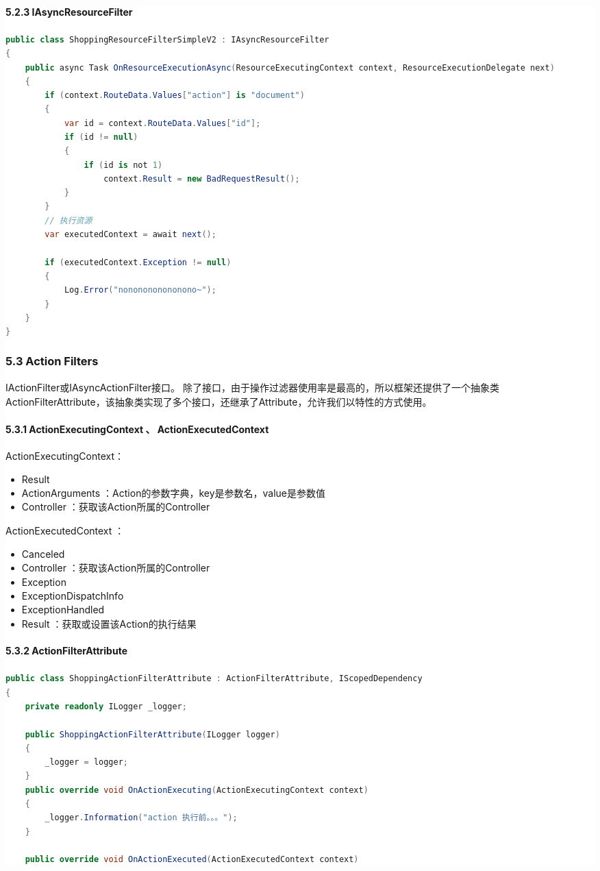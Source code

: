 ```cs

```

#### 5.2.3 IAsyncResourceFilter
```cs
public class ShoppingResourceFilterSimpleV2 : IAsyncResourceFilter
{
    public async Task OnResourceExecutionAsync(ResourceExecutingContext context, ResourceExecutionDelegate next)
    {
        if (context.RouteData.Values["action"] is "document")
        {
            var id = context.RouteData.Values["id"];
            if (id != null)
            {
                if (id is not 1)
                    context.Result = new BadRequestResult();
            }
        }
        // 执行资源
        var executedContext = await next();

        if (executedContext.Exception != null)
        {
            Log.Error("nononononononono~");
        }
    }
}
```
### 5.3 Action Filters
IActionFilter或IAsyncActionFilter接口。
除了接口，由于操作过滤器使用率是最高的，所以框架还提供了一个抽象类ActionFilterAttribute，该抽象类实现了多个接口，还继承了Attribute，允许我们以特性的方式使用。

#### 5.3.1 ActionExecutingContext 、 ActionExecutedContext 
ActionExecutingContext：
- Result 
- ActionArguments ：Action的参数字典，key是参数名，value是参数值
- Controller ：获取该Action所属的Controller

ActionExecutedContext ：
- Canceled 
- Controller ：获取该Action所属的Controller
- Exception 
- ExceptionDispatchInfo 
- ExceptionHandled 
- Result ：获取或设置该Action的执行结果

#### 5.3.2 ActionFilterAttribute
```cs
public class ShoppingActionFilterAttribute : ActionFilterAttribute, IScopedDependency
{
    private readonly ILogger _logger;

    public ShoppingActionFilterAttribute(ILogger logger)
    {
        _logger = logger;
    }
    public override void OnActionExecuting(ActionExecutingContext context)
    {
        _logger.Information("action 执行前。。。");
    }

    public override void OnActionExecuted(ActionExecutedContext context)
```